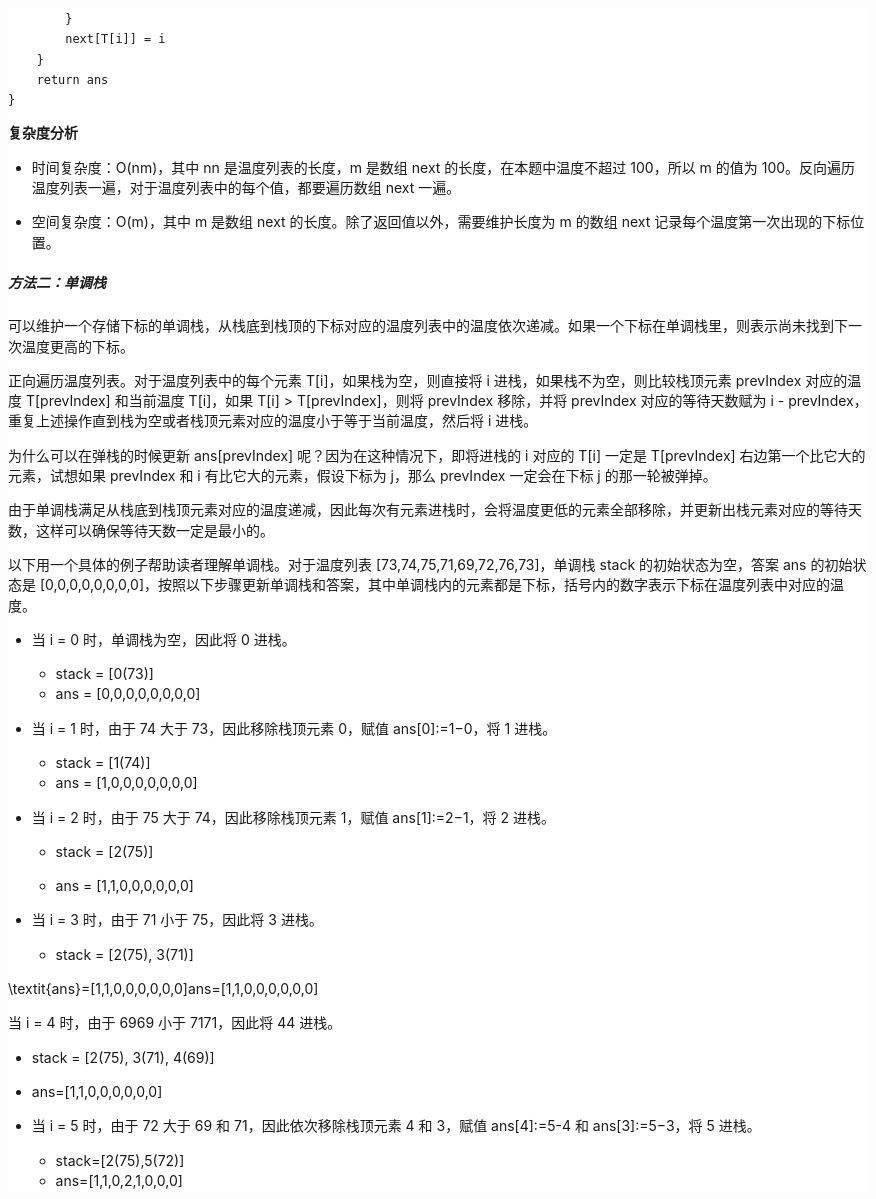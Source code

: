 ```golang
        }
        next[T[i]] = i
    }
    return ans
}
```

**复杂度分析**

- 时间复杂度：O(nm)，其中 nn 是温度列表的长度，m 是数组 next 的长度，在本题中温度不超过 100，所以 m 的值为 100。反向遍历温度列表一遍，对于温度列表中的每个值，都要遍历数组 next 一遍。

- 空间复杂度：O(m)，其中 m 是数组 next 的长度。除了返回值以外，需要维护长度为 m 的数组 next 记录每个温度第一次出现的下标位置。

##### 方法二：单调栈

可以维护一个存储下标的单调栈，从栈底到栈顶的下标对应的温度列表中的温度依次递减。如果一个下标在单调栈里，则表示尚未找到下一次温度更高的下标。

正向遍历温度列表。对于温度列表中的每个元素 T[i]，如果栈为空，则直接将 i 进栈，如果栈不为空，则比较栈顶元素 prevIndex 对应的温度 T[prevIndex] 和当前温度 T[i]，如果 T[i] > T[prevIndex]，则将 prevIndex 移除，并将 prevIndex 对应的等待天数赋为 i - prevIndex，重复上述操作直到栈为空或者栈顶元素对应的温度小于等于当前温度，然后将 i 进栈。

为什么可以在弹栈的时候更新 ans[prevIndex] 呢？因为在这种情况下，即将进栈的 i 对应的 T[i] 一定是 T[prevIndex] 右边第一个比它大的元素，试想如果 prevIndex 和 i 有比它大的元素，假设下标为 j，那么 prevIndex 一定会在下标 j 的那一轮被弹掉。

由于单调栈满足从栈底到栈顶元素对应的温度递减，因此每次有元素进栈时，会将温度更低的元素全部移除，并更新出栈元素对应的等待天数，这样可以确保等待天数一定是最小的。

以下用一个具体的例子帮助读者理解单调栈。对于温度列表 [73,74,75,71,69,72,76,73]，单调栈 stack 的初始状态为空，答案 ans 的初始状态是 [0,0,0,0,0,0,0,0]，按照以下步骤更新单调栈和答案，其中单调栈内的元素都是下标，括号内的数字表示下标在温度列表中对应的温度。

- 当 i = 0 时，单调栈为空，因此将 0 进栈。

  - stack = [0(73)]
  - ans = [0,0,0,0,0,0,0,0]

- 当 i = 1 时，由于 74 大于 73，因此移除栈顶元素 0，赋值 ans[0]:=1−0，将 1 进栈。

  - stack = [1(74)]
  - ans = [1,0,0,0,0,0,0,0]

- 当 i = 2 时，由于 75 大于 74，因此移除栈顶元素 1，赋值 ans[1]:=2−1，将 2 进栈。

  - stack = [2(75)]

  - ans = [1,1,0,0,0,0,0,0]

- 当 i = 3 时，由于 71 小于 75，因此将 3 进栈。
  - stack = [2(75), 3(71)]

\textit{ans}=[1,1,0,0,0,0,0,0]ans=[1,1,0,0,0,0,0,0]

当 i = 4 时，由于 6969 小于 7171，因此将 44 进栈。

- stack = [2(75), 3(71), 4(69)]
- ans=[1,1,0,0,0,0,0,0]

- 当 i = 5 时，由于 72 大于 69 和 71，因此依次移除栈顶元素 4 和 3，赋值 ans[4]:=5-4 和 ans[3]:=5−3，将 5 进栈。

  - stack=[2(75),5(72)]
  - ans=[1,1,0,2,1,0,0,0]
